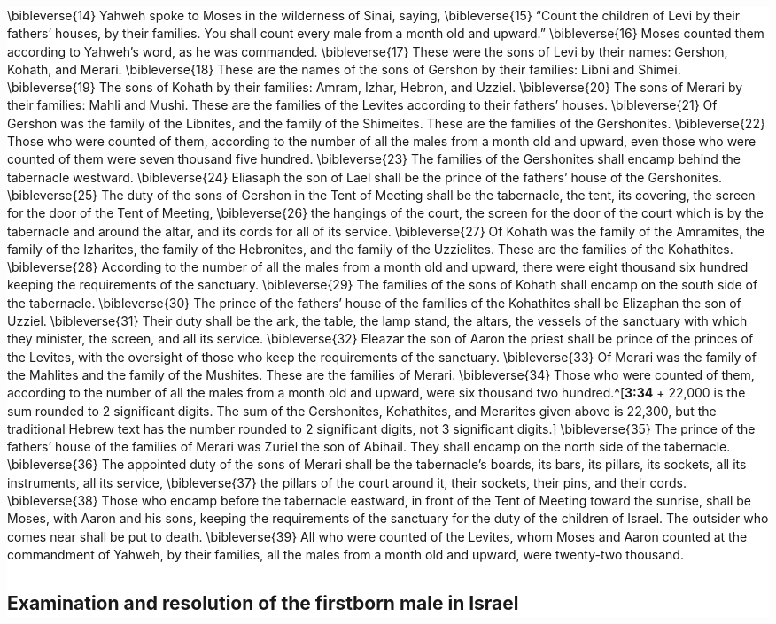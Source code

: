 \bibleverse{14} Yahweh spoke to Moses in the wilderness of Sinai, saying, \bibleverse{15} “Count the children of Levi by their fathers’ houses, by their families. You shall count every male from a month old and upward.” \bibleverse{16} Moses counted them according to Yahweh’s word, as he was commanded. \bibleverse{17} These were the sons of Levi by their names: Gershon, Kohath, and Merari. \bibleverse{18} These are the names of the sons of Gershon by their families: Libni and Shimei. \bibleverse{19} The sons of Kohath by their families: Amram, Izhar, Hebron, and Uzziel. \bibleverse{20} The sons of Merari by their families: Mahli and Mushi. These are the families of the Levites according to their fathers’ houses. \bibleverse{21} Of Gershon was the family of the Libnites, and the family of the Shimeites. These are the families of the Gershonites. \bibleverse{22} Those who were counted of them, according to the number of all the males from a month old and upward, even those who were counted of them were seven thousand five hundred. \bibleverse{23} The families of the Gershonites shall encamp behind the tabernacle westward. \bibleverse{24} Eliasaph the son of Lael shall be the prince of the fathers’ house of the Gershonites. \bibleverse{25} The duty of the sons of Gershon in the Tent of Meeting shall be the tabernacle, the tent, its covering, the screen for the door of the Tent of Meeting, \bibleverse{26} the hangings of the court, the screen for the door of the court which is by the tabernacle and around the altar, and its cords for all of its service. \bibleverse{27} Of Kohath was the family of the Amramites, the family of the Izharites, the family of the Hebronites, and the family of the Uzzielites. These are the families of the Kohathites. \bibleverse{28} According to the number of all the males from a month old and upward, there were eight thousand six hundred keeping the requirements of the sanctuary. \bibleverse{29} The families of the sons of Kohath shall encamp on the south side of the tabernacle. \bibleverse{30} The prince of the fathers’ house of the families of the Kohathites shall be Elizaphan the son of Uzziel. \bibleverse{31} Their duty shall be the ark, the table, the lamp stand, the altars, the vessels of the sanctuary with which they minister, the screen, and all its service. \bibleverse{32} Eleazar the son of Aaron the priest shall be prince of the princes of the Levites, with the oversight of those who keep the requirements of the sanctuary. \bibleverse{33} Of Merari was the family of the Mahlites and the family of the Mushites. These are the families of Merari. \bibleverse{34} Those who were counted of them, according to the number of all the males from a month old and upward, were six thousand two hundred.^[**3:34** + 22,000 is the sum rounded to 2 significant digits. The sum of the Gershonites, Kohathites, and Merarites given above is 22,300, but the traditional Hebrew text has the number rounded to 2 significant digits, not 3 significant digits.] \bibleverse{35} The prince of the fathers’ house of the families of Merari was Zuriel the son of Abihail. They shall encamp on the north side of the tabernacle. \bibleverse{36} The appointed duty of the sons of Merari shall be the tabernacle’s boards, its bars, its pillars, its sockets, all its instruments, all its service, \bibleverse{37} the pillars of the court around it, their sockets, their pins, and their cords. \bibleverse{38} Those who encamp before the tabernacle eastward, in front of the Tent of Meeting toward the sunrise, shall be Moses, with Aaron and his sons, keeping the requirements of the sanctuary for the duty of the children of Israel. The outsider who comes near shall be put to death. \bibleverse{39} All who were counted of the Levites, whom Moses and Aaron counted at the commandment of Yahweh, by their families, all the males from a month old and upward, were twenty-two thousand.

## Examination and resolution of the firstborn male in Israel